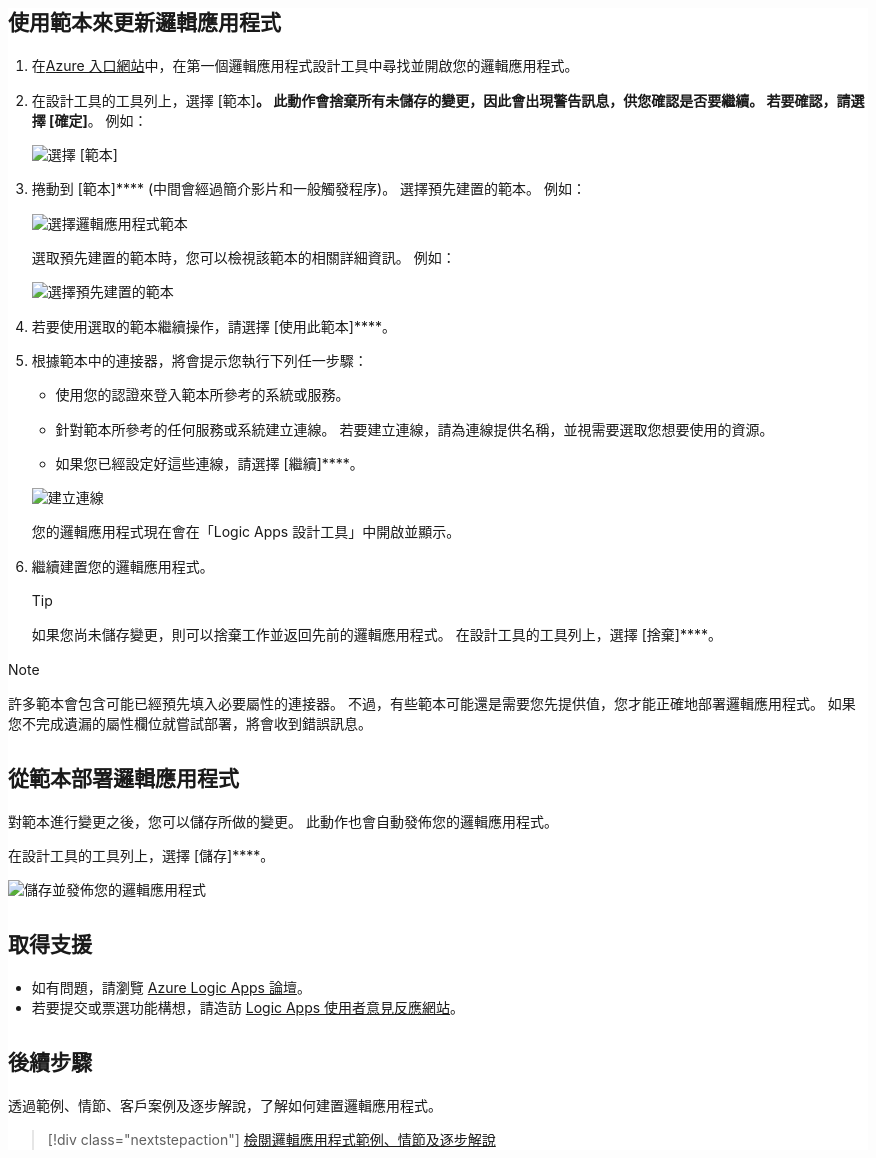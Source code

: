 ## <a name="update-logic-apps-with-templates"></a>使用範本來更新邏輯應用程式

1. 在[Azure 入口網站](https://portal.azure.com "Azure 入口網站")中，在第一個邏輯應用程式設計工具中尋找並開啟您的邏輯應用程式。

2. 在設計工具的工具列上，選擇 [範本]****。 此動作會捨棄所有未儲存的變更，因此會出現警告訊息，供您確認是否要繼續。 若要確認，請選擇 [確定]****。 例如：

   ![選擇 [範本]](./media/logic-apps-create-logic-apps-from-templates/logic-app-update-existing-with-template.png)

3. 捲動到 [範本]**** \(中間會經過簡介影片和一般觸發程序)。 選擇預先建置的範本。 例如：

   ![選擇邏輯應用程式範本](./media/logic-apps-create-logic-apps-from-templates/choose-logic-app-template.png)

   選取預先建置的範本時，您可以檢視該範本的相關詳細資訊。 
   例如：

   ![選擇預先建置的範本](./media/logic-apps-create-logic-apps-from-templates/logic-app-choose-prebuilt-template.png)

4. 若要使用選取的範本繼續操作，請選擇 [使用此範本]****。 

5. 根據範本中的連接器，將會提示您執行下列任一步驟：

   * 使用您的認證來登入範本所參考的系統或服務。

   * 針對範本所參考的任何服務或系統建立連線。 若要建立連線，請為連線提供名稱，並視需要選取您想要使用的資源。 

   * 如果您已經設定好這些連線，請選擇 [繼續]****。

   ![建立連線](./media/logic-apps-create-logic-apps-from-templates/logic-app-create-connection.png)

   您的邏輯應用程式現在會在「Logic Apps 設計工具」中開啟並顯示。

8. 繼續建置您的邏輯應用程式。 

   > [!TIP]
   > 如果您尚未儲存變更，則可以捨棄工作並返回先前的邏輯應用程式。 在設計工具的工具列上，選擇 [捨棄]****。

> [!NOTE] 
> 許多範本會包含可能已經預先填入必要屬性的連接器。 不過，有些範本可能還是需要您先提供值，您才能正確地部署邏輯應用程式。 如果您不完成遺漏的屬性欄位就嘗試部署，將會收到錯誤訊息。

## <a name="deploy-logic-apps-built-from-templates"></a>從範本部署邏輯應用程式

對範本進行變更之後，您可以儲存所做的變更。 此動作也會自動發佈您的邏輯應用程式。

在設計工具的工具列上，選擇 [儲存]****。

![儲存並發佈您的邏輯應用程式](./media/logic-apps-create-logic-apps-from-templates/logic-app-save.png)  

## <a name="get-support"></a>取得支援

* 如有問題，請瀏覽 [Azure Logic Apps 論壇](https://social.msdn.microsoft.com/Forums/en-US/home?forum=azurelogicapps)。
* 若要提交或票選功能構想，請造訪 [Logic Apps 使用者意見反應網站](https://aka.ms/logicapps-wish)。

## <a name="next-steps"></a>後續步驟

透過範例、情節、客戶案例及逐步解說，了解如何建置邏輯應用程式。

> [!div class="nextstepaction"]
> [檢閱邏輯應用程式範例、情節及逐步解說](../logic-apps/logic-apps-examples-and-scenarios.md)